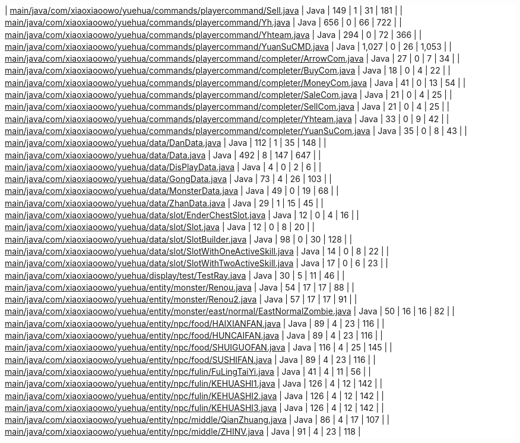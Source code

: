 | [main/java/com/xiaoxiaoowo/yuehua/commands/playercommand/Sell.java](/main/java/com/xiaoxiaoowo/yuehua/commands/playercommand/Sell.java) | Java | 149 | 1 | 31 | 181 |
| [main/java/com/xiaoxiaoowo/yuehua/commands/playercommand/Yh.java](/main/java/com/xiaoxiaoowo/yuehua/commands/playercommand/Yh.java) | Java | 656 | 0 | 66 | 722 |
| [main/java/com/xiaoxiaoowo/yuehua/commands/playercommand/Yhteam.java](/main/java/com/xiaoxiaoowo/yuehua/commands/playercommand/Yhteam.java) | Java | 294 | 0 | 72 | 366 |
| [main/java/com/xiaoxiaoowo/yuehua/commands/playercommand/YuanSuCMD.java](/main/java/com/xiaoxiaoowo/yuehua/commands/playercommand/YuanSuCMD.java) | Java | 1,027 | 0 | 26 | 1,053 |
| [main/java/com/xiaoxiaoowo/yuehua/commands/playercommand/completer/ArrowCom.java](/main/java/com/xiaoxiaoowo/yuehua/commands/playercommand/completer/ArrowCom.java) | Java | 27 | 0 | 7 | 34 |
| [main/java/com/xiaoxiaoowo/yuehua/commands/playercommand/completer/BuyCom.java](/main/java/com/xiaoxiaoowo/yuehua/commands/playercommand/completer/BuyCom.java) | Java | 18 | 0 | 4 | 22 |
| [main/java/com/xiaoxiaoowo/yuehua/commands/playercommand/completer/MoneyCom.java](/main/java/com/xiaoxiaoowo/yuehua/commands/playercommand/completer/MoneyCom.java) | Java | 41 | 0 | 13 | 54 |
| [main/java/com/xiaoxiaoowo/yuehua/commands/playercommand/completer/SaleCom.java](/main/java/com/xiaoxiaoowo/yuehua/commands/playercommand/completer/SaleCom.java) | Java | 21 | 0 | 4 | 25 |
| [main/java/com/xiaoxiaoowo/yuehua/commands/playercommand/completer/SellCom.java](/main/java/com/xiaoxiaoowo/yuehua/commands/playercommand/completer/SellCom.java) | Java | 21 | 0 | 4 | 25 |
| [main/java/com/xiaoxiaoowo/yuehua/commands/playercommand/completer/Yhteam.java](/main/java/com/xiaoxiaoowo/yuehua/commands/playercommand/completer/Yhteam.java) | Java | 33 | 0 | 9 | 42 |
| [main/java/com/xiaoxiaoowo/yuehua/commands/playercommand/completer/YuanSuCom.java](/main/java/com/xiaoxiaoowo/yuehua/commands/playercommand/completer/YuanSuCom.java) | Java | 35 | 0 | 8 | 43 |
| [main/java/com/xiaoxiaoowo/yuehua/data/DanData.java](/main/java/com/xiaoxiaoowo/yuehua/data/DanData.java) | Java | 112 | 1 | 35 | 148 |
| [main/java/com/xiaoxiaoowo/yuehua/data/Data.java](/main/java/com/xiaoxiaoowo/yuehua/data/Data.java) | Java | 492 | 8 | 147 | 647 |
| [main/java/com/xiaoxiaoowo/yuehua/data/DisPlayData.java](/main/java/com/xiaoxiaoowo/yuehua/data/DisPlayData.java) | Java | 4 | 0 | 2 | 6 |
| [main/java/com/xiaoxiaoowo/yuehua/data/GongData.java](/main/java/com/xiaoxiaoowo/yuehua/data/GongData.java) | Java | 73 | 4 | 26 | 103 |
| [main/java/com/xiaoxiaoowo/yuehua/data/MonsterData.java](/main/java/com/xiaoxiaoowo/yuehua/data/MonsterData.java) | Java | 49 | 0 | 19 | 68 |
| [main/java/com/xiaoxiaoowo/yuehua/data/ZhanData.java](/main/java/com/xiaoxiaoowo/yuehua/data/ZhanData.java) | Java | 29 | 1 | 15 | 45 |
| [main/java/com/xiaoxiaoowo/yuehua/data/slot/EnderChestSlot.java](/main/java/com/xiaoxiaoowo/yuehua/data/slot/EnderChestSlot.java) | Java | 12 | 0 | 4 | 16 |
| [main/java/com/xiaoxiaoowo/yuehua/data/slot/Slot.java](/main/java/com/xiaoxiaoowo/yuehua/data/slot/Slot.java) | Java | 12 | 0 | 8 | 20 |
| [main/java/com/xiaoxiaoowo/yuehua/data/slot/SlotBuilder.java](/main/java/com/xiaoxiaoowo/yuehua/data/slot/SlotBuilder.java) | Java | 98 | 0 | 30 | 128 |
| [main/java/com/xiaoxiaoowo/yuehua/data/slot/SlotWithOneActiveSkill.java](/main/java/com/xiaoxiaoowo/yuehua/data/slot/SlotWithOneActiveSkill.java) | Java | 14 | 0 | 8 | 22 |
| [main/java/com/xiaoxiaoowo/yuehua/data/slot/SlotWithTwoActiveSkill.java](/main/java/com/xiaoxiaoowo/yuehua/data/slot/SlotWithTwoActiveSkill.java) | Java | 17 | 0 | 6 | 23 |
| [main/java/com/xiaoxiaoowo/yuehua/display/test/TestRay.java](/main/java/com/xiaoxiaoowo/yuehua/display/test/TestRay.java) | Java | 30 | 5 | 11 | 46 |
| [main/java/com/xiaoxiaoowo/yuehua/entity/monster/Renou.java](/main/java/com/xiaoxiaoowo/yuehua/entity/monster/Renou.java) | Java | 54 | 17 | 17 | 88 |
| [main/java/com/xiaoxiaoowo/yuehua/entity/monster/Renou2.java](/main/java/com/xiaoxiaoowo/yuehua/entity/monster/Renou2.java) | Java | 57 | 17 | 17 | 91 |
| [main/java/com/xiaoxiaoowo/yuehua/entity/monster/east/normal/EastNormalZombie.java](/main/java/com/xiaoxiaoowo/yuehua/entity/monster/east/normal/EastNormalZombie.java) | Java | 50 | 16 | 16 | 82 |
| [main/java/com/xiaoxiaoowo/yuehua/entity/npc/food/HAIXIANFAN.java](/main/java/com/xiaoxiaoowo/yuehua/entity/npc/food/HAIXIANFAN.java) | Java | 89 | 4 | 23 | 116 |
| [main/java/com/xiaoxiaoowo/yuehua/entity/npc/food/HUNCAIFAN.java](/main/java/com/xiaoxiaoowo/yuehua/entity/npc/food/HUNCAIFAN.java) | Java | 89 | 4 | 23 | 116 |
| [main/java/com/xiaoxiaoowo/yuehua/entity/npc/food/SHUIGUOFAN.java](/main/java/com/xiaoxiaoowo/yuehua/entity/npc/food/SHUIGUOFAN.java) | Java | 116 | 4 | 25 | 145 |
| [main/java/com/xiaoxiaoowo/yuehua/entity/npc/food/SUSHIFAN.java](/main/java/com/xiaoxiaoowo/yuehua/entity/npc/food/SUSHIFAN.java) | Java | 89 | 4 | 23 | 116 |
| [main/java/com/xiaoxiaoowo/yuehua/entity/npc/fulin/FuLingTaiYi.java](/main/java/com/xiaoxiaoowo/yuehua/entity/npc/fulin/FuLingTaiYi.java) | Java | 41 | 4 | 11 | 56 |
| [main/java/com/xiaoxiaoowo/yuehua/entity/npc/fulin/KEHUASHI1.java](/main/java/com/xiaoxiaoowo/yuehua/entity/npc/fulin/KEHUASHI1.java) | Java | 126 | 4 | 12 | 142 |
| [main/java/com/xiaoxiaoowo/yuehua/entity/npc/fulin/KEHUASHI2.java](/main/java/com/xiaoxiaoowo/yuehua/entity/npc/fulin/KEHUASHI2.java) | Java | 126 | 4 | 12 | 142 |
| [main/java/com/xiaoxiaoowo/yuehua/entity/npc/fulin/KEHUASHI3.java](/main/java/com/xiaoxiaoowo/yuehua/entity/npc/fulin/KEHUASHI3.java) | Java | 126 | 4 | 12 | 142 |
| [main/java/com/xiaoxiaoowo/yuehua/entity/npc/middle/QianZhuang.java](/main/java/com/xiaoxiaoowo/yuehua/entity/npc/middle/QianZhuang.java) | Java | 86 | 4 | 17 | 107 |
| [main/java/com/xiaoxiaoowo/yuehua/entity/npc/middle/ZHINV.java](/main/java/com/xiaoxiaoowo/yuehua/entity/npc/middle/ZHINV.java) | Java | 91 | 4 | 23 | 118 |